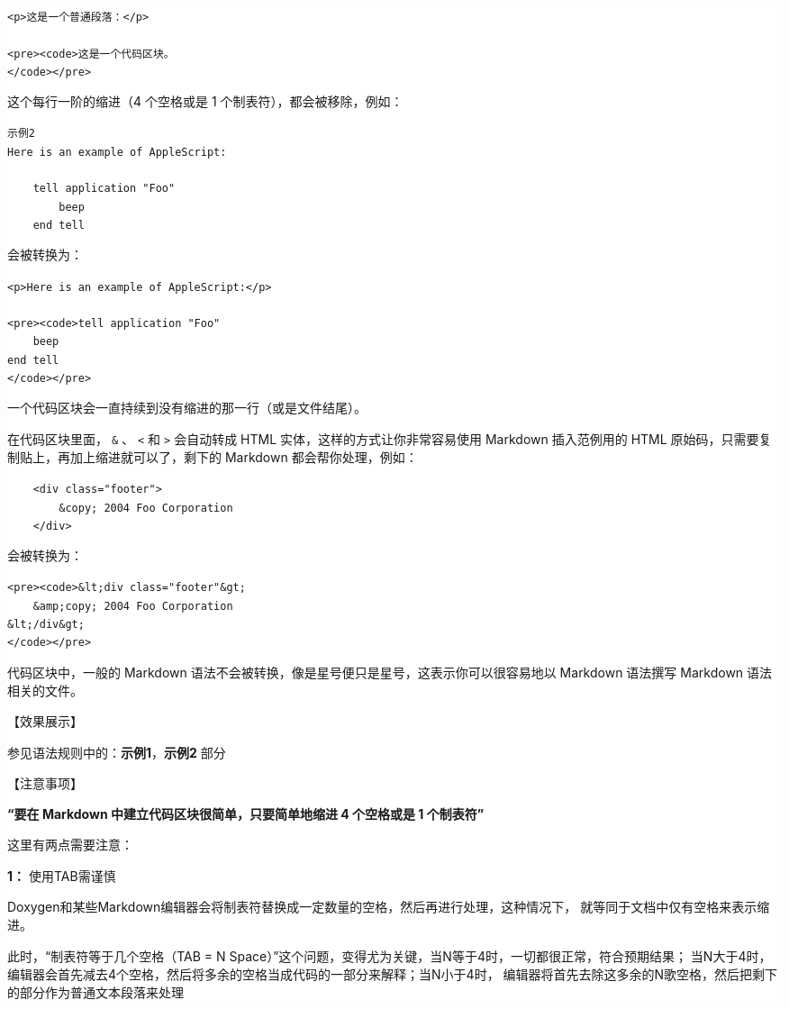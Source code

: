     <p>这是一个普通段落：</p>

    <pre><code>这是一个代码区块。
    </code></pre>

这个每行一阶的缩进（4 个空格或是 1 个制表符），都会被移除，例如：

    示例2
    Here is an example of AppleScript:

        tell application "Foo"
            beep
        end tell

会被转换为：

    <p>Here is an example of AppleScript:</p>

    <pre><code>tell application "Foo"
        beep
    end tell
    </code></pre>

一个代码区块会一直持续到没有缩进的那一行（或是文件结尾）。

在代码区块里面， `&` 、 `<` 和 `>` 会自动转成 HTML 实体，这样的方式让你非常容易使用 Markdown 插入范例用的 HTML 原始码，只需要复制贴上，再加上缩进就可以了，剩下的 Markdown 都会帮你处理，例如：

        <div class="footer">
            &copy; 2004 Foo Corporation
        </div>

会被转换为：

    <pre><code>&lt;div class="footer"&gt;
        &amp;copy; 2004 Foo Corporation
    &lt;/div&gt;
    </code></pre>

代码区块中，一般的 Markdown 语法不会被转换，像是星号便只是星号，这表示你可以很容易地以 Markdown 语法撰写 Markdown 语法相关的文件。

【效果展示】

参见语法规则中的：**示例1**，**示例2** 部分

【注意事项】


**“要在 Markdown 中建立代码区块很简单，只要简单地缩进 4 个空格或是 1 个制表符”**

这里有两点需要注意：

**1：** 使用TAB需谨慎

Doxygen和某些Markdown编辑器会将制表符替换成一定数量的空格，然后再进行处理，这种情况下，
就等同于文档中仅有空格来表示缩进。

此时，“制表符等于几个空格（TAB = N Space）”这个问题，变得尤为关键，当N等于4时，一切都很正常，符合预期结果；
当N大于4时，编辑器会首先减去4个空格，然后将多余的空格当成代码的一部分来解释；当N小于4时，
编辑器将首先去除这多余的N歌空格，然后把剩下的部分作为普通文本段落来处理

